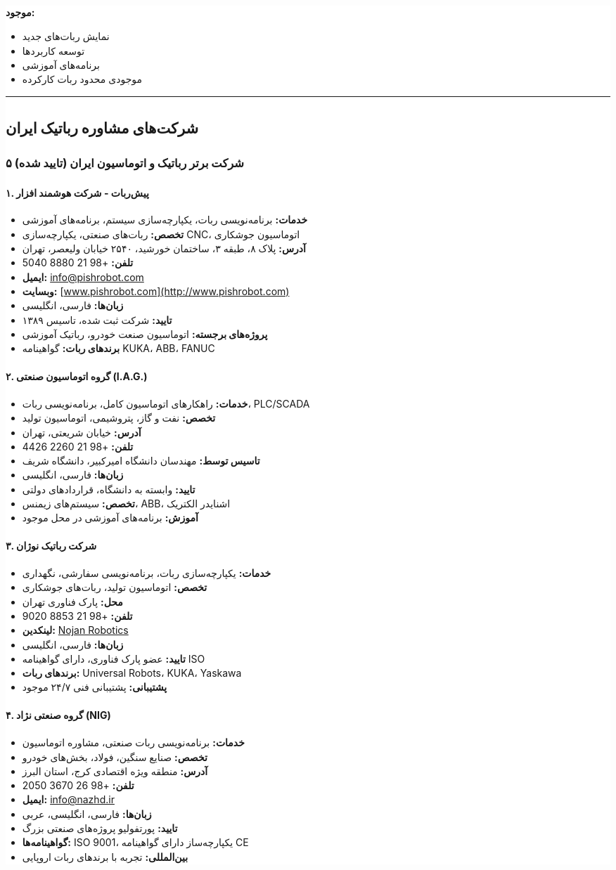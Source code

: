 **موجود:**
- نمایش ربات‌های جدید
- توسعه کاربردها
- برنامه‌های آموزشی
- موجودی محدود ربات کارکرده

---

## شرکت‌های مشاوره رباتیک ایران

### ۵ شرکت برتر رباتیک و اتوماسیون ایران (تایید شده)

#### ۱. پیش‌ربات - شرکت هوشمند افزار
- **خدمات:** برنامه‌نویسی ربات، یکپارچه‌سازی سیستم، برنامه‌های آموزشی
- **تخصص:** ربات‌های صنعتی، یکپارچه‌سازی CNC، اتوماسیون جوشکاری
- **آدرس:** پلاک ۸، طبقه ۳، ساختمان خورشید، ۲۵۴۰ خیابان ولیعصر، تهران
- **تلفن:** +98 21 8880 5040
- **ایمیل:** info@pishrobot.com
- **وبسایت:** [www.pishrobot.com](http://www.pishrobot.com)
- **زبان‌ها:** فارسی، انگلیسی
- **تایید:** شرکت ثبت شده، تاسیس ۱۳۸۹
- **پروژه‌های برجسته:** اتوماسیون صنعت خودرو، رباتیک آموزشی
- **برندهای ربات:** گواهینامه KUKA، ABB، FANUC

#### ۲. گروه اتوماسیون صنعتی (I.A.G.)
- **خدمات:** راهکارهای اتوماسیون کامل، برنامه‌نویسی ربات، PLC/SCADA
- **تخصص:** نفت و گاز، پتروشیمی، اتوماسیون تولید
- **آدرس:** خیابان شریعتی، تهران
- **تلفن:** +98 21 2260 4426
- **تاسیس توسط:** مهندسان دانشگاه امیرکبیر، دانشگاه شریف
- **زبان‌ها:** فارسی، انگلیسی
- **تایید:** وابسته به دانشگاه، قراردادهای دولتی
- **تخصص:** سیستم‌های زیمنس، ABB، اشنایدر الکتریک
- **آموزش:** برنامه‌های آموزشی در محل موجود

#### ۳. شرکت رباتیک نوژان
- **خدمات:** یکپارچه‌سازی ربات، برنامه‌نویسی سفارشی، نگهداری
- **تخصص:** اتوماسیون تولید، ربات‌های جوشکاری
- **محل:** پارک فناوری تهران
- **تلفن:** +98 21 8853 9020
- **لینکدین:** [Nojan Robotics](https://www.linkedin.com/company/nojan-robotics)
- **زبان‌ها:** فارسی، انگلیسی
- **تایید:** عضو پارک فناوری، دارای گواهینامه ISO
- **برندهای ربات:** Universal Robots، KUKA، Yaskawa
- **پشتیبانی:** پشتیبانی فنی ۲۴/۷ موجود

#### ۴. گروه صنعتی نژاد (NIG)
- **خدمات:** برنامه‌نویسی ربات صنعتی، مشاوره اتوماسیون
- **تخصص:** صنایع سنگین، فولاد، بخش‌های خودرو
- **آدرس:** منطقه ویژه اقتصادی کرج، استان البرز
- **تلفن:** +98 26 3670 2050
- **ایمیل:** info@nazhd.ir
- **زبان‌ها:** فارسی، انگلیسی، عربی
- **تایید:** پورتفولیو پروژه‌های صنعتی بزرگ
- **گواهینامه‌ها:** ISO 9001، یکپارچه‌ساز دارای گواهینامه CE
- **بین‌المللی:** تجربه با برندهای ربات اروپایی
